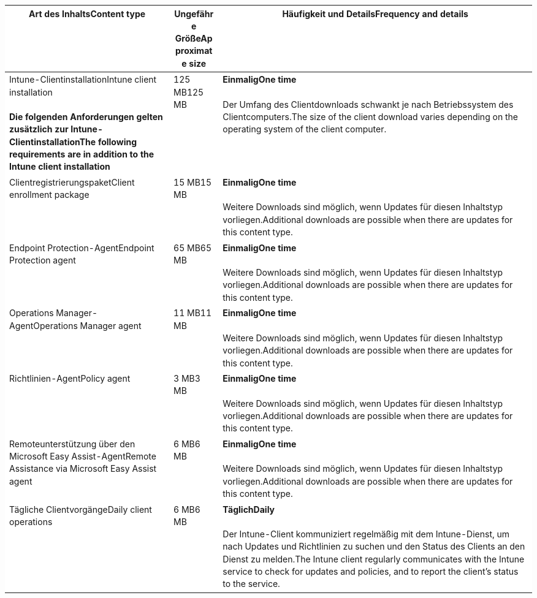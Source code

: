 |<span data-ttu-id="3b9f7-110">Art des Inhalts</span><span class="sxs-lookup"><span data-stu-id="3b9f7-110">Content type</span></span>|<span data-ttu-id="3b9f7-111">Ungefähre Größe</span><span class="sxs-lookup"><span data-stu-id="3b9f7-111">Approximate size</span></span>|<span data-ttu-id="3b9f7-112">Häufigkeit und Details</span><span class="sxs-lookup"><span data-stu-id="3b9f7-112">Frequency and details</span></span>|
|----------------|--------------------|-------------------------|
|<span data-ttu-id="3b9f7-113">Intune-Clientinstallation</span><span class="sxs-lookup"><span data-stu-id="3b9f7-113">Intune client installation</span></span><br /><br /><span data-ttu-id="3b9f7-114">**Die folgenden Anforderungen gelten zusätzlich zur Intune-Clientinstallation**</span><span class="sxs-lookup"><span data-stu-id="3b9f7-114">**The following requirements are in addition to the Intune client installation**</span></span>|<span data-ttu-id="3b9f7-115">125 MB</span><span class="sxs-lookup"><span data-stu-id="3b9f7-115">125 MB</span></span>|<span data-ttu-id="3b9f7-116">**Einmalig**</span><span class="sxs-lookup"><span data-stu-id="3b9f7-116">**One time**</span></span><br /><br /><span data-ttu-id="3b9f7-117">Der Umfang des Clientdownloads schwankt je nach Betriebssystem des Clientcomputers.</span><span class="sxs-lookup"><span data-stu-id="3b9f7-117">The size of the client download varies depending on the operating system of the client computer.</span></span>|
|<span data-ttu-id="3b9f7-118">Clientregistrierungspaket</span><span class="sxs-lookup"><span data-stu-id="3b9f7-118">Client enrollment package</span></span>|<span data-ttu-id="3b9f7-119">15 MB</span><span class="sxs-lookup"><span data-stu-id="3b9f7-119">15 MB</span></span>|<span data-ttu-id="3b9f7-120">**Einmalig**</span><span class="sxs-lookup"><span data-stu-id="3b9f7-120">**One time**</span></span><br /><br /><span data-ttu-id="3b9f7-121">Weitere Downloads sind möglich, wenn Updates für diesen Inhaltstyp vorliegen.</span><span class="sxs-lookup"><span data-stu-id="3b9f7-121">Additional downloads are possible when there are updates for this content type.</span></span>|
|<span data-ttu-id="3b9f7-122">Endpoint Protection-Agent</span><span class="sxs-lookup"><span data-stu-id="3b9f7-122">Endpoint Protection agent</span></span>|<span data-ttu-id="3b9f7-123">65 MB</span><span class="sxs-lookup"><span data-stu-id="3b9f7-123">65 MB</span></span>|<span data-ttu-id="3b9f7-124">**Einmalig**</span><span class="sxs-lookup"><span data-stu-id="3b9f7-124">**One time**</span></span><br /><br /><span data-ttu-id="3b9f7-125">Weitere Downloads sind möglich, wenn Updates für diesen Inhaltstyp vorliegen.</span><span class="sxs-lookup"><span data-stu-id="3b9f7-125">Additional downloads are possible when there are updates for this content type.</span></span>|
|<span data-ttu-id="3b9f7-126">Operations Manager-Agent</span><span class="sxs-lookup"><span data-stu-id="3b9f7-126">Operations Manager agent</span></span>|<span data-ttu-id="3b9f7-127">11 MB</span><span class="sxs-lookup"><span data-stu-id="3b9f7-127">11 MB</span></span>|<span data-ttu-id="3b9f7-128">**Einmalig**</span><span class="sxs-lookup"><span data-stu-id="3b9f7-128">**One time**</span></span><br /><br /><span data-ttu-id="3b9f7-129">Weitere Downloads sind möglich, wenn Updates für diesen Inhaltstyp vorliegen.</span><span class="sxs-lookup"><span data-stu-id="3b9f7-129">Additional downloads are possible when there are updates for this content type.</span></span>|
|<span data-ttu-id="3b9f7-130">Richtlinien-Agent</span><span class="sxs-lookup"><span data-stu-id="3b9f7-130">Policy agent</span></span>|<span data-ttu-id="3b9f7-131">3 MB</span><span class="sxs-lookup"><span data-stu-id="3b9f7-131">3 MB</span></span>|<span data-ttu-id="3b9f7-132">**Einmalig**</span><span class="sxs-lookup"><span data-stu-id="3b9f7-132">**One time**</span></span><br /><br /><span data-ttu-id="3b9f7-133">Weitere Downloads sind möglich, wenn Updates für diesen Inhaltstyp vorliegen.</span><span class="sxs-lookup"><span data-stu-id="3b9f7-133">Additional downloads are possible when there are updates for this content type.</span></span>|
|<span data-ttu-id="3b9f7-134">Remoteunterstützung über den Microsoft Easy Assist-Agent</span><span class="sxs-lookup"><span data-stu-id="3b9f7-134">Remote Assistance via Microsoft Easy Assist agent</span></span>|<span data-ttu-id="3b9f7-135">6 MB</span><span class="sxs-lookup"><span data-stu-id="3b9f7-135">6 MB</span></span>|<span data-ttu-id="3b9f7-136">**Einmalig**</span><span class="sxs-lookup"><span data-stu-id="3b9f7-136">**One time**</span></span><br /><br /><span data-ttu-id="3b9f7-137">Weitere Downloads sind möglich, wenn Updates für diesen Inhaltstyp vorliegen.</span><span class="sxs-lookup"><span data-stu-id="3b9f7-137">Additional downloads are possible when there are updates for this content type.</span></span>|
|<span data-ttu-id="3b9f7-138">Tägliche Clientvorgänge</span><span class="sxs-lookup"><span data-stu-id="3b9f7-138">Daily client operations</span></span>|<span data-ttu-id="3b9f7-139">6 MB</span><span class="sxs-lookup"><span data-stu-id="3b9f7-139">6 MB</span></span>|<span data-ttu-id="3b9f7-140">**Täglich**</span><span class="sxs-lookup"><span data-stu-id="3b9f7-140">**Daily**</span></span><br /><br /><span data-ttu-id="3b9f7-141">Der Intune-Client kommuniziert regelmäßig mit dem Intune-Dienst, um nach Updates und Richtlinien zu suchen und den Status des Clients an den Dienst zu melden.</span><span class="sxs-lookup"><span data-stu-id="3b9f7-141">The Intune client regularly communicates with the Intune service to check for updates and policies, and to report the client’s status to the service.</span></span>|
